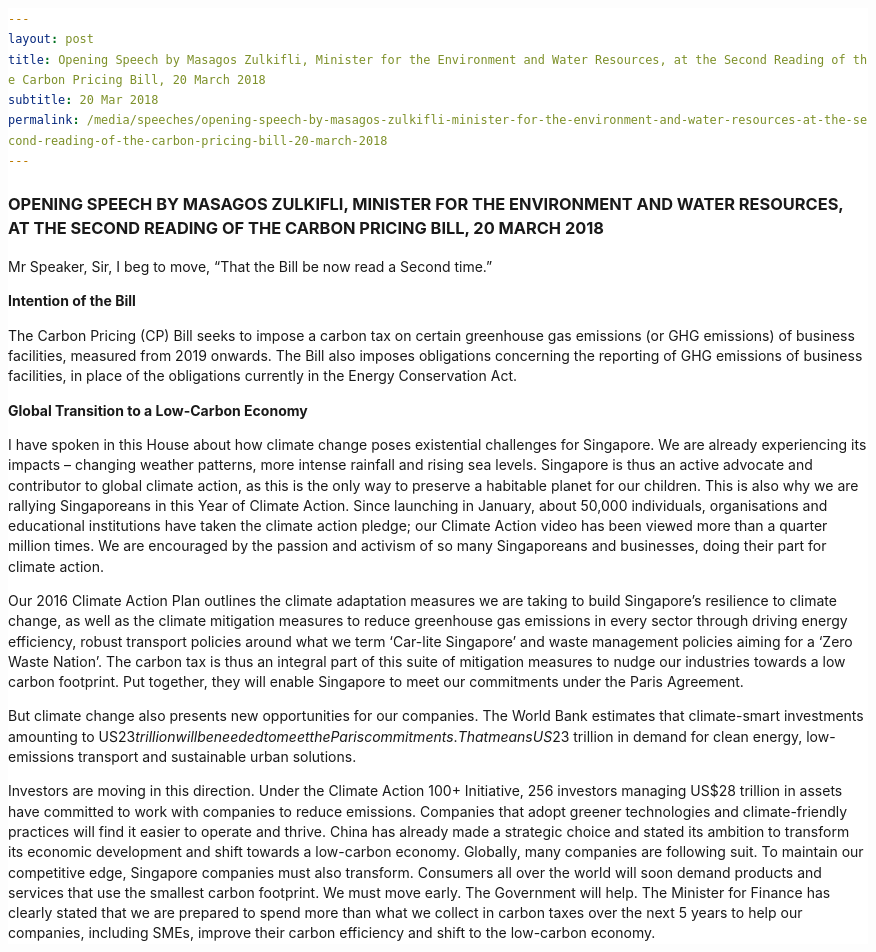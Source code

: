 ```yaml
---
layout: post
title: Opening Speech by Masagos Zulkifli, Minister for the Environment and Water Resources, at the Second Reading of the Carbon Pricing Bill, 20 March 2018
subtitle: 20 Mar 2018
permalink: /media/speeches/opening-speech-by-masagos-zulkifli-minister-for-the-environment-and-water-resources-at-the-second-reading-of-the-carbon-pricing-bill-20-march-2018
---
```


### OPENING SPEECH BY MASAGOS ZULKIFLI, MINISTER FOR THE ENVIRONMENT AND WATER RESOURCES, AT THE SECOND READING OF THE CARBON PRICING BILL, 20 MARCH 2018

Mr Speaker, Sir, I beg to move, “That the Bill be now read a Second time.”

**Intention of the Bill**

The Carbon Pricing (CP) Bill seeks to impose a carbon tax on certain greenhouse gas emissions (or GHG emissions) of business facilities, measured from 2019 onwards. The Bill also imposes obligations concerning the reporting of GHG emissions of business facilities, in place of the obligations currently in the Energy Conservation Act.

**Global Transition to a Low-Carbon Economy**

I have spoken in this House about how climate change poses existential challenges for Singapore.  We are already experiencing its impacts – changing weather patterns, more intense rainfall and rising sea levels. Singapore is thus an active advocate and contributor to global climate action, as this is the only way to preserve a habitable planet for our children. This is also why we are rallying Singaporeans in this Year of Climate Action. Since launching in January, about 50,000 individuals, organisations and educational institutions have taken the climate action pledge; our Climate Action video has been viewed more than a quarter million times. We are encouraged by the passion and activism of so many Singaporeans and businesses, doing their part for climate action.

Our 2016 Climate Action Plan outlines the climate adaptation measures we are taking to build Singapore’s resilience to climate change, as well as the climate mitigation measures to reduce greenhouse gas emissions in every sector through driving energy efficiency, robust transport policies around what we term ‘Car-lite Singapore’ and waste management policies aiming for a ‘Zero Waste Nation’. The carbon tax is thus an integral part of this suite of mitigation measures to nudge our industries towards a low carbon footprint. Put together, they will enable Singapore to meet our commitments under the Paris Agreement.

But climate change also presents new opportunities for our companies. The World Bank estimates that climate-smart investments amounting to US$23 trillion will be needed to meet the Paris commitments. That means US$23 trillion in demand for clean energy, low-emissions transport and sustainable urban solutions.

Investors are moving in this direction. Under the Climate Action 100+ Initiative, 256 investors managing US$28 trillion in assets have committed to work with companies to reduce emissions. Companies that adopt greener technologies and climate-friendly practices will find it easier to operate and thrive. China has already made a strategic choice and stated its ambition to transform its economic development and shift towards a low-carbon economy. Globally, many companies are following suit. To maintain our competitive edge, Singapore companies must also transform. Consumers all over the world will soon demand products and services that use the smallest carbon footprint.  We must move early. The Government will help. The Minister for Finance has clearly stated that we are prepared to spend more than what we collect in carbon taxes over the next 5 years to help our companies, including SMEs, improve their carbon efficiency and shift to the low-carbon economy.

